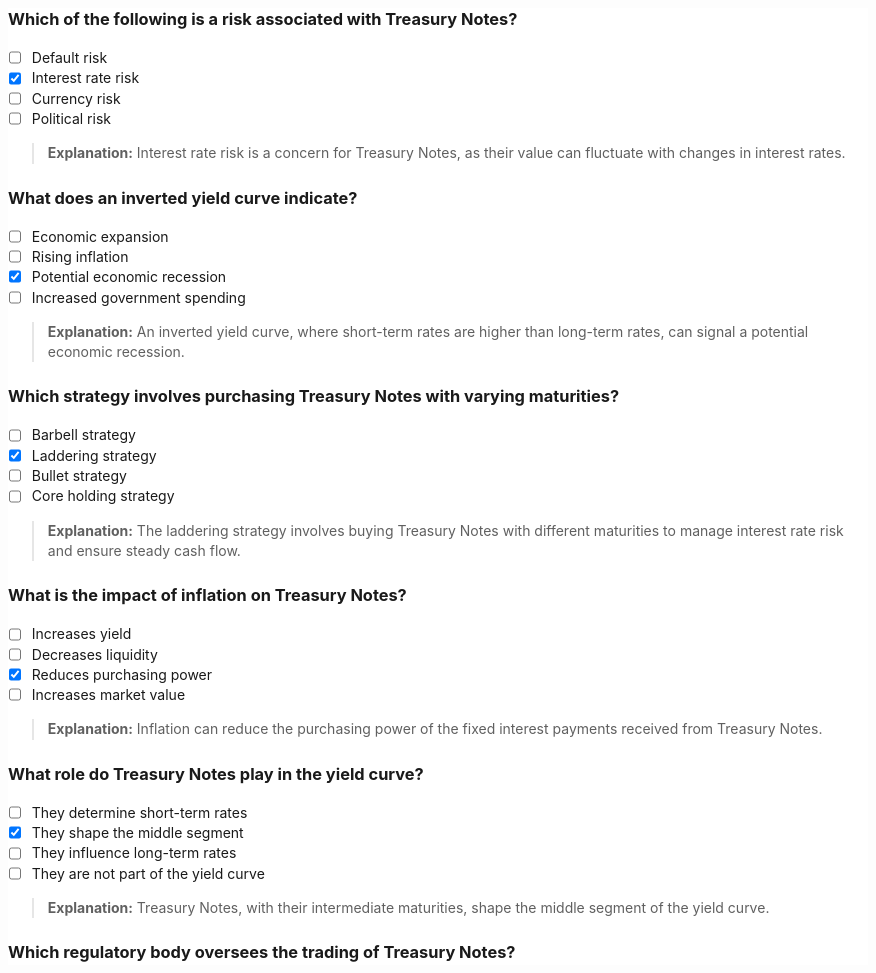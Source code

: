 ### Which of the following is a risk associated with Treasury Notes?

- [ ] Default risk
- [x] Interest rate risk
- [ ] Currency risk
- [ ] Political risk

> **Explanation:** Interest rate risk is a concern for Treasury Notes, as their value can fluctuate with changes in interest rates.

### What does an inverted yield curve indicate?

- [ ] Economic expansion
- [ ] Rising inflation
- [x] Potential economic recession
- [ ] Increased government spending

> **Explanation:** An inverted yield curve, where short-term rates are higher than long-term rates, can signal a potential economic recession.

### Which strategy involves purchasing Treasury Notes with varying maturities?

- [ ] Barbell strategy
- [x] Laddering strategy
- [ ] Bullet strategy
- [ ] Core holding strategy

> **Explanation:** The laddering strategy involves buying Treasury Notes with different maturities to manage interest rate risk and ensure steady cash flow.

### What is the impact of inflation on Treasury Notes?

- [ ] Increases yield
- [ ] Decreases liquidity
- [x] Reduces purchasing power
- [ ] Increases market value

> **Explanation:** Inflation can reduce the purchasing power of the fixed interest payments received from Treasury Notes.

### What role do Treasury Notes play in the yield curve?

- [ ] They determine short-term rates
- [x] They shape the middle segment
- [ ] They influence long-term rates
- [ ] They are not part of the yield curve

> **Explanation:** Treasury Notes, with their intermediate maturities, shape the middle segment of the yield curve.

### Which regulatory body oversees the trading of Treasury Notes?
